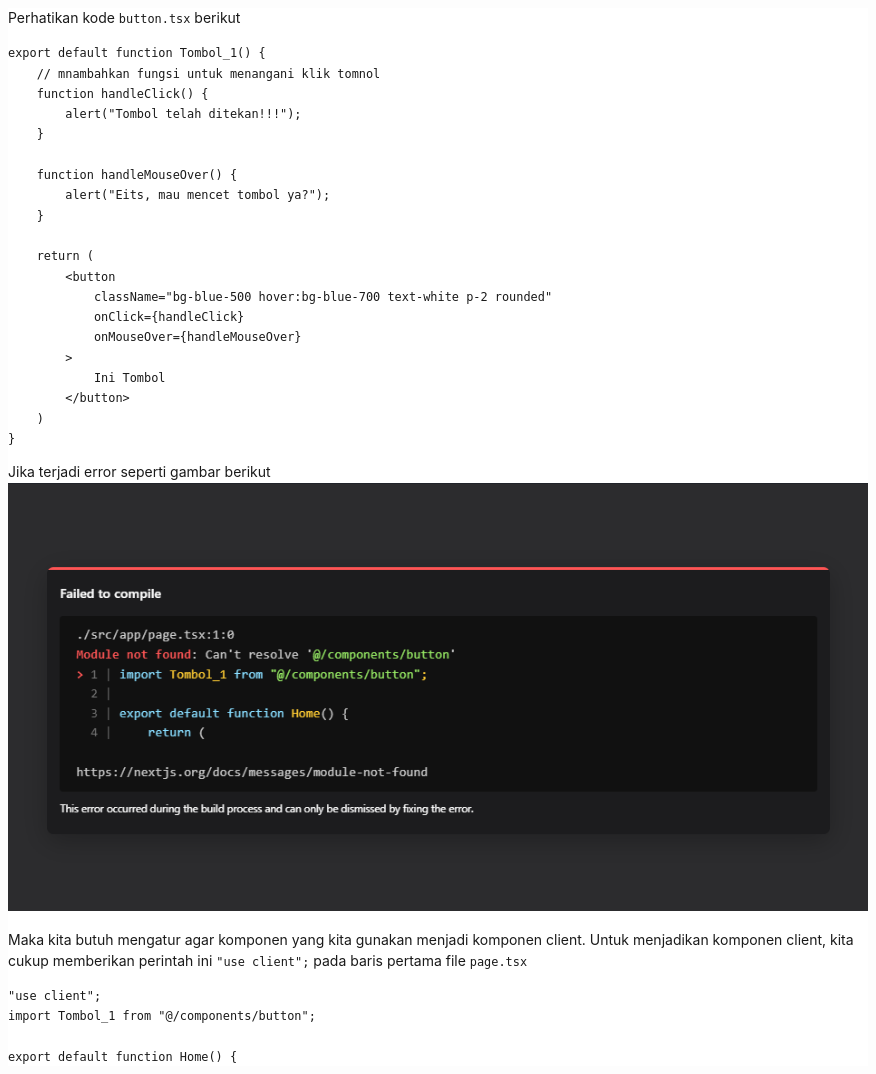 Perhatikan kode `button.tsx` berikut
```tsx
export default function Tombol_1() {
    // mnambahkan fungsi untuk menangani klik tomnol
    function handleClick() {
        alert("Tombol telah ditekan!!!");
    }

    function handleMouseOver() {
        alert("Eits, mau mencet tombol ya?");
    }

    return (
        <button
            className="bg-blue-500 hover:bg-blue-700 text-white p-2 rounded"
            onClick={handleClick}
            onMouseOver={handleMouseOver}
        >
            Ini Tombol
        </button>
    )
}
```
Jika terjadi error seperti gambar berikut
![Output](docs/ss2.png)

Maka kita butuh mengatur agar komponen yang kita gunakan menjadi komponen client. Untuk menjadikan komponen client, kita cukup memberikan perintah ini `"use client";` pada baris pertama file `page.tsx`
```tsx
"use client";
import Tombol_1 from "@/components/button";

export default function Home() {
```
